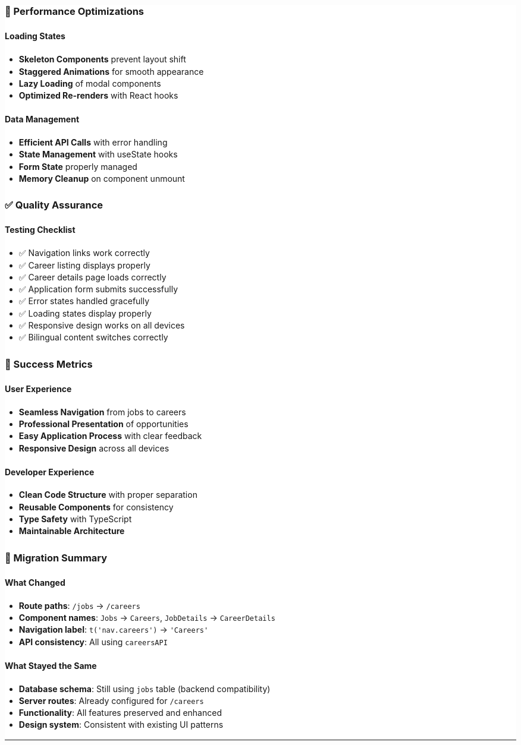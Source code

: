 ### 🚀 Performance Optimizations

#### Loading States
- **Skeleton Components** prevent layout shift
- **Staggered Animations** for smooth appearance
- **Lazy Loading** of modal components
- **Optimized Re-renders** with React hooks

#### Data Management
- **Efficient API Calls** with error handling
- **State Management** with useState hooks
- **Form State** properly managed
- **Memory Cleanup** on component unmount

### ✅ Quality Assurance

#### Testing Checklist
- ✅ Navigation links work correctly
- ✅ Career listing displays properly
- ✅ Career details page loads correctly
- ✅ Application form submits successfully
- ✅ Error states handled gracefully
- ✅ Loading states display properly
- ✅ Responsive design works on all devices
- ✅ Bilingual content switches correctly

### 🎉 Success Metrics

#### User Experience
- **Seamless Navigation** from jobs to careers
- **Professional Presentation** of opportunities
- **Easy Application Process** with clear feedback
- **Responsive Design** across all devices

#### Developer Experience
- **Clean Code Structure** with proper separation
- **Reusable Components** for consistency
- **Type Safety** with TypeScript
- **Maintainable Architecture**

### 📝 Migration Summary

#### What Changed
- **Route paths**: `/jobs` → `/careers`
- **Component names**: `Jobs` → `Careers`, `JobDetails` → `CareerDetails`
- **Navigation label**: `t('nav.careers')` → `'Careers'`
- **API consistency**: All using `careersAPI`

#### What Stayed the Same
- **Database schema**: Still using `jobs` table (backend compatibility)
- **Server routes**: Already configured for `/careers`
- **Functionality**: All features preserved and enhanced
- **Design system**: Consistent with existing UI patterns

---